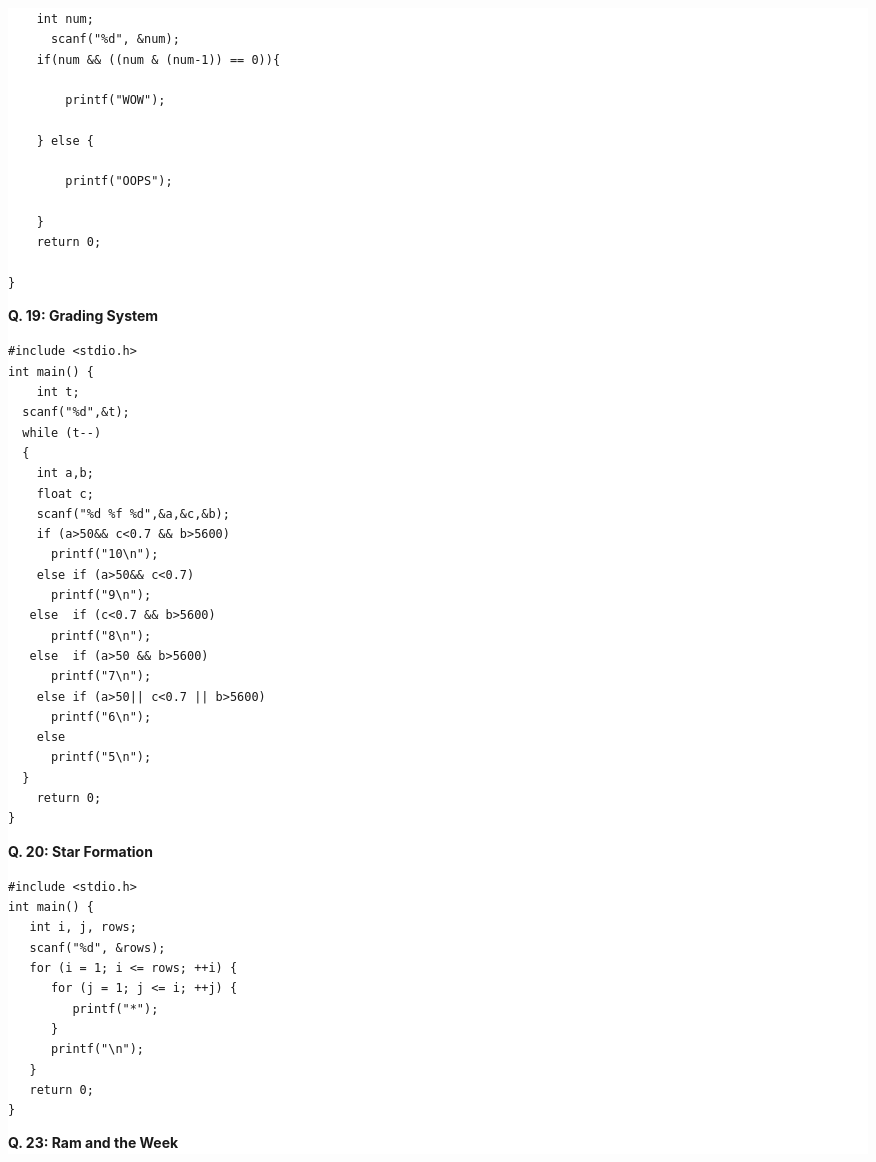         int num;   
          scanf("%d", &num);
        if(num && ((num & (num-1)) == 0)){
    
            printf("WOW");
    
        } else {
    
            printf("OOPS");
    
        }
        return 0;
    
    }

**Q. 19: Grading System**

    #include <stdio.h>
    int main() {
    	int t;
      scanf("%d",&t);
      while (t--)
      {
        int a,b;
        float c;
        scanf("%d %f %d",&a,&c,&b);
        if (a>50&& c<0.7 && b>5600)
          printf("10\n");
        else if (a>50&& c<0.7)
          printf("9\n");
       else  if (c<0.7 && b>5600)
          printf("8\n");
       else  if (a>50 && b>5600)
          printf("7\n");
        else if (a>50|| c<0.7 || b>5600)
          printf("6\n");
        else 
          printf("5\n");
      }
    	return 0;
    }
**Q. 20: Star Formation**

    #include <stdio.h>
    int main() {
       int i, j, rows;
       scanf("%d", &rows);
       for (i = 1; i <= rows; ++i) {
          for (j = 1; j <= i; ++j) {
             printf("*");
          }
          printf("\n");
       }
       return 0;
    }
**Q. 23: Ram and the Week**
